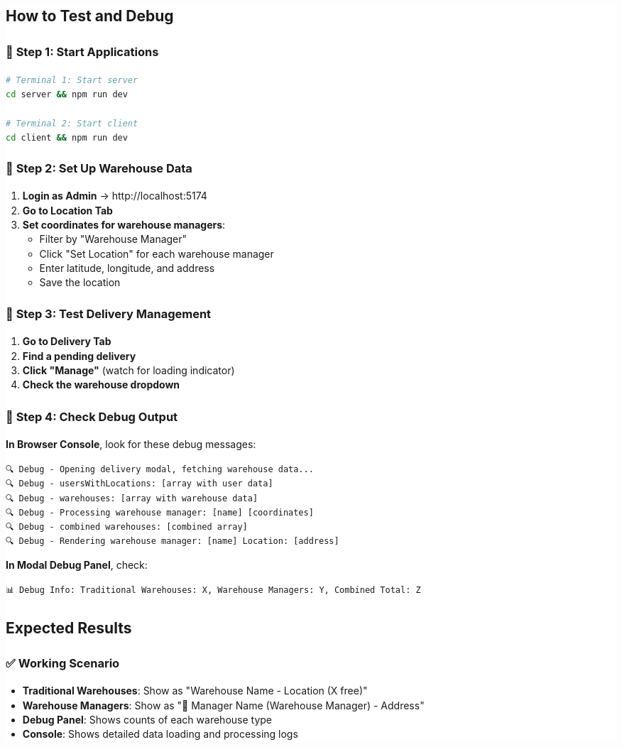 ## How to Test and Debug

### 🧪 **Step 1: Start Applications**
```bash
# Terminal 1: Start server
cd server && npm run dev

# Terminal 2: Start client  
cd client && npm run dev
```

### 🧪 **Step 2: Set Up Warehouse Data**
1. **Login as Admin** → http://localhost:5174
2. **Go to Location Tab**
3. **Set coordinates for warehouse managers**:
   - Filter by "Warehouse Manager"
   - Click "Set Location" for each warehouse manager
   - Enter latitude, longitude, and address
   - Save the location

### 🧪 **Step 3: Test Delivery Management**
1. **Go to Delivery Tab**
2. **Find a pending delivery**
3. **Click "Manage"** (watch for loading indicator)
4. **Check the warehouse dropdown**

### 🧪 **Step 4: Check Debug Output**

**In Browser Console**, look for these debug messages:
```
🔍 Debug - Opening delivery modal, fetching warehouse data...
🔍 Debug - usersWithLocations: [array with user data]
🔍 Debug - warehouses: [array with warehouse data]  
🔍 Debug - Processing warehouse manager: [name] [coordinates]
🔍 Debug - combined warehouses: [combined array]
🔍 Debug - Rendering warehouse manager: [name] Location: [address]
```

**In Modal Debug Panel**, check:
```
📊 Debug Info: Traditional Warehouses: X, Warehouse Managers: Y, Combined Total: Z
```

## Expected Results

### ✅ **Working Scenario**
- **Traditional Warehouses**: Show as "Warehouse Name - Location (X free)"
- **Warehouse Managers**: Show as "🏪 Manager Name (Warehouse Manager) - Address"
- **Debug Panel**: Shows counts of each warehouse type
- **Console**: Shows detailed data loading and processing logs
